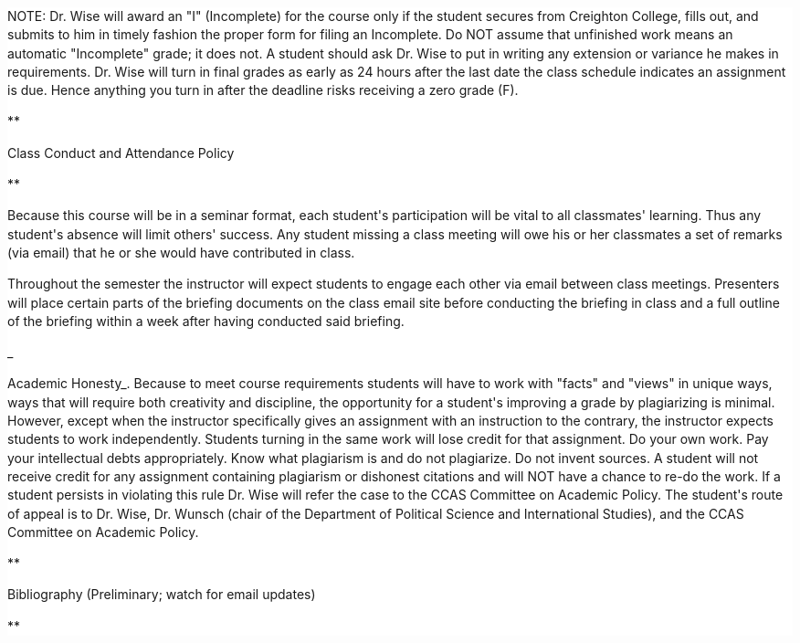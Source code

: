
NOTE: Dr. Wise will award an "I" (Incomplete) for the course only if the
student secures from Creighton College, fills out, and submits to him in
timely fashion the proper form for filing an Incomplete. Do NOT assume that
unfinished work means an automatic "Incomplete" grade; it does not. A student
should ask Dr. Wise to put in writing any extension or variance he makes in
requirements. Dr. Wise will turn in final grades as early as 24 hours after
the last date the class schedule indicates an assignment is due. Hence
anything you turn in after the deadline risks receiving a zero grade (F).



**

Class Conduct and Attendance Policy

**



Because this course will be in a seminar format, each student's participation
will be vital to all classmates' learning. Thus any student's absence will
limit others' success. Any student missing a class meeting will owe his or her
classmates a set of remarks (via email) that he or she would have contributed
in class.



Throughout the semester the instructor will expect students to engage each
other via email between class meetings. Presenters will place certain parts of
the briefing documents on the class email site before conducting the briefing
in class and a full outline of the briefing within a week after having
conducted said briefing.



_

Academic Honesty_. Because to meet course requirements students will have to
work with "facts" and "views" in unique ways, ways that will require both
creativity and discipline, the opportunity for a student's improving a grade
by plagiarizing is minimal. However, except when the instructor specifically
gives an assignment with an instruction to the contrary, the instructor
expects students to work independently. Students turning in the same work will
lose credit for that assignment. Do your own work. Pay your intellectual debts
appropriately. Know what plagiarism is and do not plagiarize. Do not invent
sources. A student will not receive credit for any assignment containing
plagiarism or dishonest citations and will NOT have a chance to re-do the
work. If a student persists in violating this rule Dr. Wise will refer the
case to the CCAS Committee on Academic Policy. The student's route of appeal
is to Dr. Wise, Dr. Wunsch (chair of the Department of Political Science and
International Studies), and the CCAS Committee on Academic Policy.



**

Bibliography (Preliminary; watch for email updates)

**

